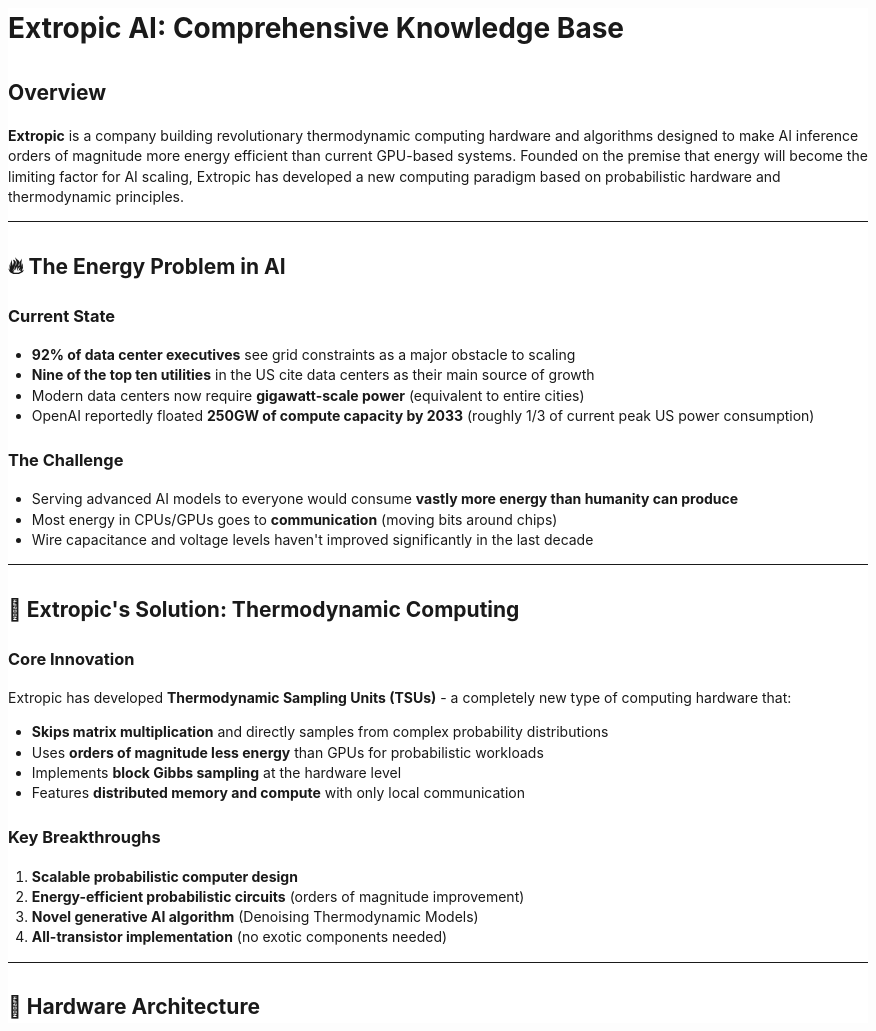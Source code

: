 # Extropic AI: Comprehensive Knowledge Base

## Overview

**Extropic** is a company building revolutionary thermodynamic computing hardware and algorithms designed to make AI inference orders of magnitude more energy efficient than current GPU-based systems. Founded on the premise that energy will become the limiting factor for AI scaling, Extropic has developed a new computing paradigm based on probabilistic hardware and thermodynamic principles.

---

## 🔥 The Energy Problem in AI

### Current State
- **92% of data center executives** see grid constraints as a major obstacle to scaling
- **Nine of the top ten utilities** in the US cite data centers as their main source of growth
- Modern data centers now require **gigawatt-scale power** (equivalent to entire cities)
- OpenAI reportedly floated **250GW of compute capacity by 2033** (roughly 1/3 of current peak US power consumption)

### The Challenge
- Serving advanced AI models to everyone would consume **vastly more energy than humanity can produce**
- Most energy in CPUs/GPUs goes to **communication** (moving bits around chips)
- Wire capacitance and voltage levels haven't improved significantly in the last decade

---

## 🧠 Extropic's Solution: Thermodynamic Computing

### Core Innovation
Extropic has developed **Thermodynamic Sampling Units (TSUs)** - a completely new type of computing hardware that:
- **Skips matrix multiplication** and directly samples from complex probability distributions
- Uses **orders of magnitude less energy** than GPUs for probabilistic workloads
- Implements **block Gibbs sampling** at the hardware level
- Features **distributed memory and compute** with only local communication

### Key Breakthroughs
1. **Scalable probabilistic computer design**
2. **Energy-efficient probabilistic circuits** (orders of magnitude improvement)
3. **Novel generative AI algorithm** (Denoising Thermodynamic Models)
4. **All-transistor implementation** (no exotic components needed)

---

## 🔬 Hardware Architecture
